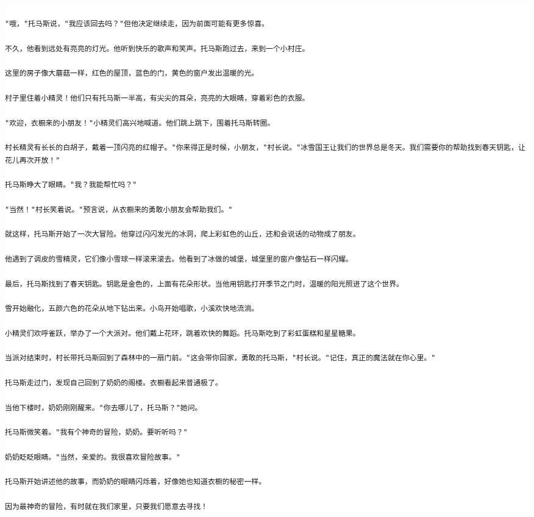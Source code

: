 ```

"哦，"托马斯说，"我应该回去吗？"但他决定继续走，因为前面可能有更多惊喜。

不久，他看到远处有亮亮的灯光。他听到快乐的歌声和笑声。托马斯跑过去，来到一个小村庄。

这里的房子像大蘑菇一样，红色的屋顶，蓝色的门，黄色的窗户发出温暖的光。

村子里住着小精灵！他们只有托马斯一半高，有尖尖的耳朵，亮亮的大眼睛，穿着彩色的衣服。

"欢迎，衣橱来的小朋友！"小精灵们高兴地喊道。他们跳上跳下，围着托马斯转圈。

村长精灵有长长的白胡子，戴着一顶闪亮的红帽子。"你来得正是时候，小朋友，"村长说。"冰雪国王让我们的世界总是冬天。我们需要你的帮助找到春天钥匙，让花儿再次开放！"

托马斯睁大了眼睛。"我？我能帮忙吗？"

"当然！"村长笑着说。"预言说，从衣橱来的勇敢小朋友会帮助我们。"

就这样，托马斯开始了一次大冒险。他穿过闪闪发光的冰洞，爬上彩虹色的山丘，还和会说话的动物成了朋友。

他遇到了调皮的雪精灵，它们像小雪球一样滚来滚去。他看到了冰做的城堡，城堡里的窗户像钻石一样闪耀。

最后，托马斯找到了春天钥匙。钥匙是金色的，上面有花朵形状。当他用钥匙打开季节之门时，温暖的阳光照进了这个世界。

雪开始融化，五颜六色的花朵从地下钻出来。小鸟开始唱歌，小溪欢快地流淌。

小精灵们欢呼雀跃，举办了一个大派对。他们戴上花环，跳着欢快的舞蹈。托马斯吃到了彩虹蛋糕和星星糖果。

当派对结束时，村长带托马斯回到了森林中的一扇门前。"这会带你回家，勇敢的托马斯，"村长说。"记住，真正的魔法就在你心里。"

托马斯走过门，发现自己回到了奶奶的阁楼。衣橱看起来普通极了。

当他下楼时，奶奶刚刚醒来。"你去哪儿了，托马斯？"她问。

托马斯微笑着。"我有个神奇的冒险，奶奶。要听听吗？"

奶奶眨眨眼睛。"当然，亲爱的。我很喜欢冒险故事。"

托马斯开始讲述他的故事，而奶奶的眼睛闪烁着，好像她也知道衣橱的秘密一样。

因为最神奇的冒险，有时就在我们家里，只要我们愿意去寻找！
